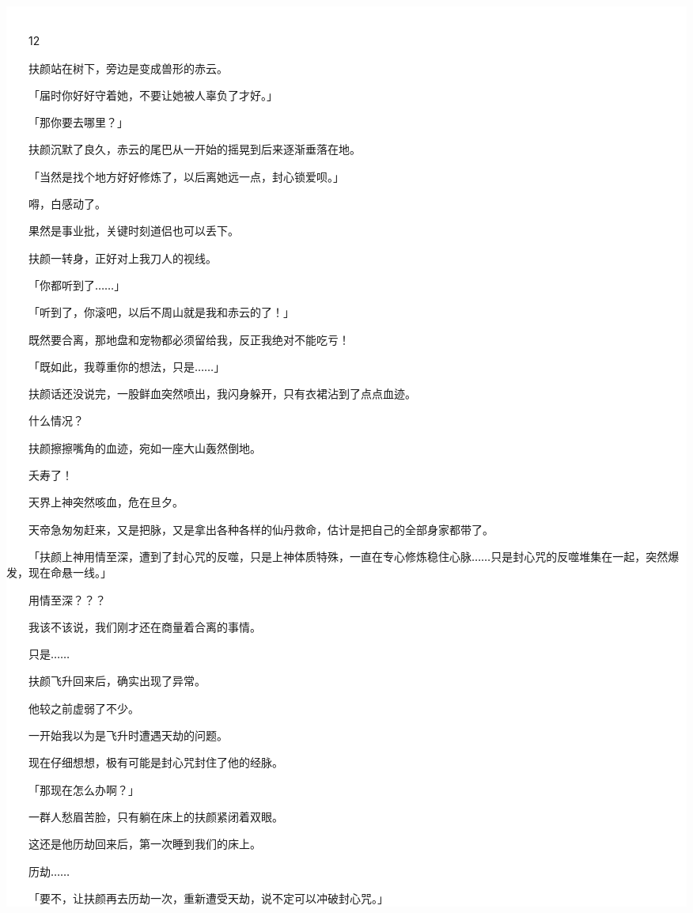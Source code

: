 &emsp;&emsp;   
  
&emsp;&emsp;12  
  
&emsp;&emsp;扶颜站在树下，旁边是变成兽形的赤云。  
  
&emsp;&emsp;「届时你好好守着她，不要让她被人辜负了才好。」  
  
&emsp;&emsp;「那你要去哪里？」  
  
&emsp;&emsp;扶颜沉默了良久，赤云的尾巴从一开始的摇晃到后来逐渐垂落在地。  
  
&emsp;&emsp;「当然是找个地方好好修炼了，以后离她远一点，封心锁爱呗。」  
  
&emsp;&emsp;嘚，白感动了。  
  
&emsp;&emsp;果然是事业批，关键时刻道侣也可以丢下。  
  
&emsp;&emsp;扶颜一转身，正好对上我刀人的视线。  
  
&emsp;&emsp;「你都听到了……」  
  
&emsp;&emsp;「听到了，你滚吧，以后不周山就是我和赤云的了！」  
  
&emsp;&emsp;既然要合离，那地盘和宠物都必须留给我，反正我绝对不能吃亏！  
  
&emsp;&emsp;「既如此，我尊重你的想法，只是……」  
  
&emsp;&emsp;扶颜话还没说完，一股鲜血突然喷出，我闪身躲开，只有衣裙沾到了点点血迹。  
  
&emsp;&emsp;什么情况？  
  
&emsp;&emsp;扶颜擦擦嘴角的血迹，宛如一座大山轰然倒地。  
  
&emsp;&emsp;夭寿了！  
  
&emsp;&emsp;天界上神突然咳血，危在旦夕。  
  
&emsp;&emsp;天帝急匆匆赶来，又是把脉，又是拿出各种各样的仙丹救命，估计是把自己的全部身家都带了。  
  
&emsp;&emsp;「扶颜上神用情至深，遭到了封心咒的反噬，只是上神体质特殊，一直在专心修炼稳住心脉……只是封心咒的反噬堆集在一起，突然爆发，现在命悬一线。」  
  
&emsp;&emsp;用情至深？？？  
  
&emsp;&emsp;我该不该说，我们刚才还在商量着合离的事情。  
  
&emsp;&emsp;只是……  
  
&emsp;&emsp;扶颜飞升回来后，确实出现了异常。  
  
&emsp;&emsp;他较之前虚弱了不少。  
  
&emsp;&emsp;一开始我以为是飞升时遭遇天劫的问题。  
  
&emsp;&emsp;现在仔细想想，极有可能是封心咒封住了他的经脉。  
  
&emsp;&emsp;「那现在怎么办啊？」  
  
&emsp;&emsp;一群人愁眉苦脸，只有躺在床上的扶颜紧闭着双眼。  
  
&emsp;&emsp;这还是他历劫回来后，第一次睡到我们的床上。  
  
&emsp;&emsp;历劫……  
  
&emsp;&emsp;「要不，让扶颜再去历劫一次，重新遭受天劫，说不定可以冲破封心咒。」  
  
